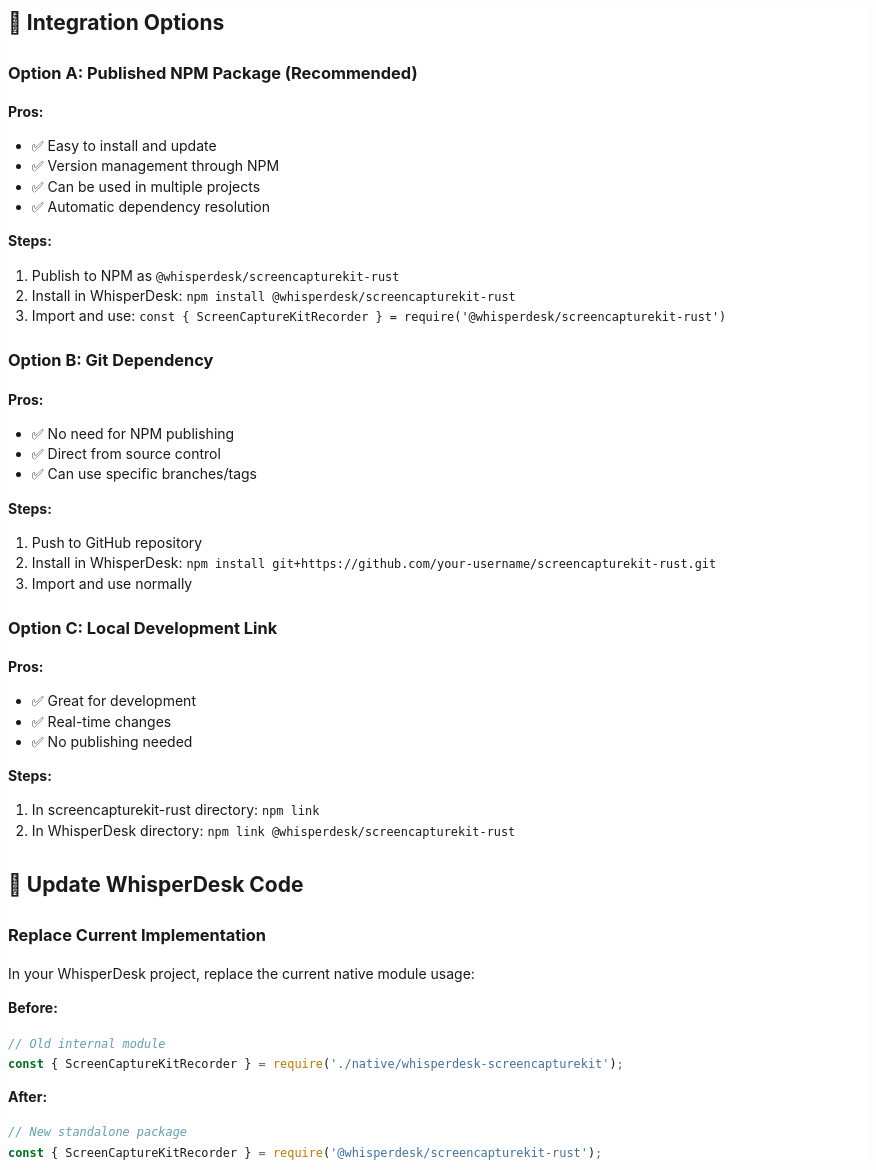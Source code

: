 ## 🔧 Integration Options

### Option A: Published NPM Package (Recommended)

**Pros:**
- ✅ Easy to install and update
- ✅ Version management through NPM
- ✅ Can be used in multiple projects
- ✅ Automatic dependency resolution

**Steps:**
1. Publish to NPM as `@whisperdesk/screencapturekit-rust`
2. Install in WhisperDesk: `npm install @whisperdesk/screencapturekit-rust`
3. Import and use: `const { ScreenCaptureKitRecorder } = require('@whisperdesk/screencapturekit-rust')`

### Option B: Git Dependency

**Pros:**
- ✅ No need for NPM publishing
- ✅ Direct from source control
- ✅ Can use specific branches/tags

**Steps:**
1. Push to GitHub repository
2. Install in WhisperDesk: `npm install git+https://github.com/your-username/screencapturekit-rust.git`
3. Import and use normally

### Option C: Local Development Link

**Pros:**
- ✅ Great for development
- ✅ Real-time changes
- ✅ No publishing needed

**Steps:**
1. In screencapturekit-rust directory: `npm link`
2. In WhisperDesk directory: `npm link @whisperdesk/screencapturekit-rust`

## 📝 Update WhisperDesk Code

### Replace Current Implementation

In your WhisperDesk project, replace the current native module usage:

**Before:**
```javascript
// Old internal module
const { ScreenCaptureKitRecorder } = require('./native/whisperdesk-screencapturekit');
```

**After:**
```javascript
// New standalone package
const { ScreenCaptureKitRecorder } = require('@whisperdesk/screencapturekit-rust');
```
